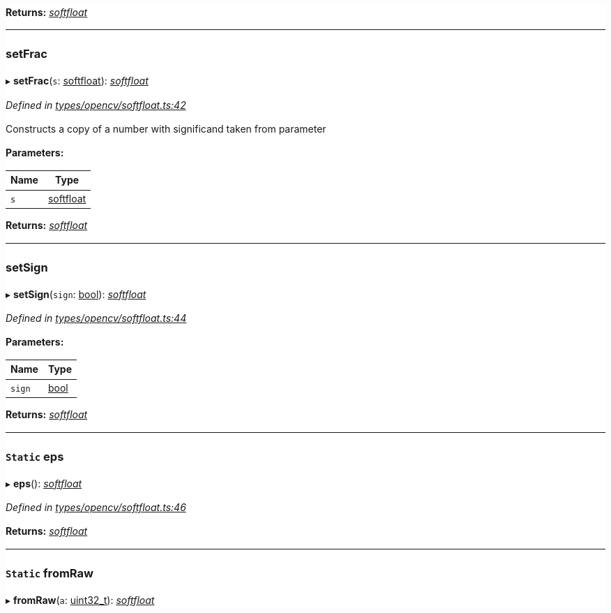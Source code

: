 **Returns:** *[softfloat](_types_opencv_softfloat_.softfloat.md)*

___

###  setFrac

▸ **setFrac**(`s`: [softfloat](_types_opencv_softfloat_.softfloat.md)): *[softfloat](_types_opencv_softfloat_.softfloat.md)*

*Defined in [types/opencv/softfloat.ts:42](https://github.com/cancerberoSgx/mirada/blob/1c5d3d0/mirada/src/types/opencv/softfloat.ts#L42)*

  Constructs a copy of a number with significand taken from parameter

**Parameters:**

Name | Type |
------ | ------ |
`s` | [softfloat](_types_opencv_softfloat_.softfloat.md) |

**Returns:** *[softfloat](_types_opencv_softfloat_.softfloat.md)*

___

###  setSign

▸ **setSign**(`sign`: [bool](../modules/_types_opencv__hacks_.md#bool)): *[softfloat](_types_opencv_softfloat_.softfloat.md)*

*Defined in [types/opencv/softfloat.ts:44](https://github.com/cancerberoSgx/mirada/blob/1c5d3d0/mirada/src/types/opencv/softfloat.ts#L44)*

**Parameters:**

Name | Type |
------ | ------ |
`sign` | [bool](../modules/_types_opencv__hacks_.md#bool) |

**Returns:** *[softfloat](_types_opencv_softfloat_.softfloat.md)*

___

### `Static` eps

▸ **eps**(): *[softfloat](_types_opencv_softfloat_.softfloat.md)*

*Defined in [types/opencv/softfloat.ts:46](https://github.com/cancerberoSgx/mirada/blob/1c5d3d0/mirada/src/types/opencv/softfloat.ts#L46)*

**Returns:** *[softfloat](_types_opencv_softfloat_.softfloat.md)*

___

### `Static` fromRaw

▸ **fromRaw**(`a`: [uint32_t](../modules/_types_opencv__hacks_.md#uint32_t)): *[softfloat](_types_opencv_softfloat_.softfloat.md)*
